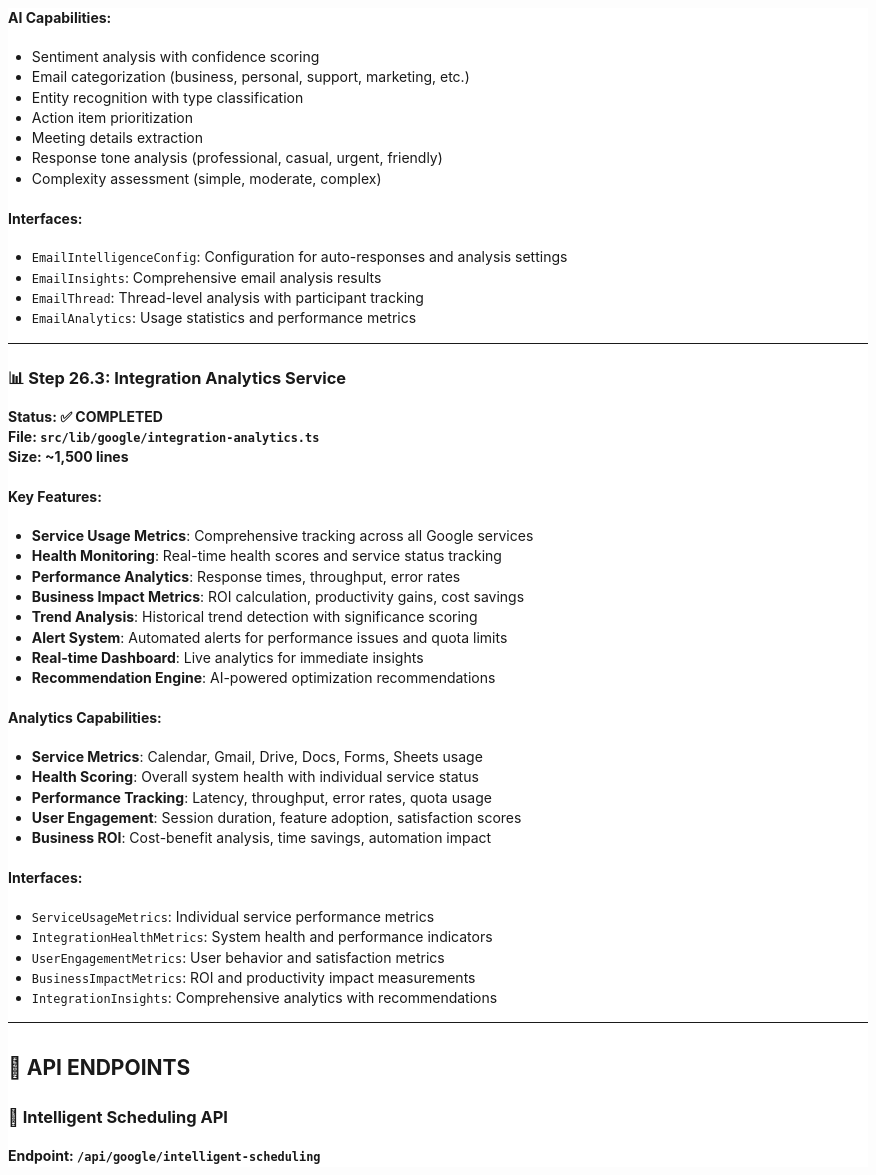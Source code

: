 #### **AI Capabilities:**
- Sentiment analysis with confidence scoring
- Email categorization (business, personal, support, marketing, etc.)
- Entity recognition with type classification
- Action item prioritization
- Meeting details extraction
- Response tone analysis (professional, casual, urgent, friendly)
- Complexity assessment (simple, moderate, complex)

#### **Interfaces:**
- `EmailIntelligenceConfig`: Configuration for auto-responses and analysis settings
- `EmailInsights`: Comprehensive email analysis results
- `EmailThread`: Thread-level analysis with participant tracking
- `EmailAnalytics`: Usage statistics and performance metrics

---

### 📊 **Step 26.3: Integration Analytics Service**
**Status: ✅ COMPLETED**  
**File: `src/lib/google/integration-analytics.ts`**  
**Size: ~1,500 lines**

#### **Key Features:**
- **Service Usage Metrics**: Comprehensive tracking across all Google services
- **Health Monitoring**: Real-time health scores and service status tracking
- **Performance Analytics**: Response times, throughput, error rates
- **Business Impact Metrics**: ROI calculation, productivity gains, cost savings
- **Trend Analysis**: Historical trend detection with significance scoring
- **Alert System**: Automated alerts for performance issues and quota limits
- **Real-time Dashboard**: Live analytics for immediate insights
- **Recommendation Engine**: AI-powered optimization recommendations

#### **Analytics Capabilities:**
- **Service Metrics**: Calendar, Gmail, Drive, Docs, Forms, Sheets usage
- **Health Scoring**: Overall system health with individual service status
- **Performance Tracking**: Latency, throughput, error rates, quota usage
- **User Engagement**: Session duration, feature adoption, satisfaction scores
- **Business ROI**: Cost-benefit analysis, time savings, automation impact

#### **Interfaces:**
- `ServiceUsageMetrics`: Individual service performance metrics
- `IntegrationHealthMetrics`: System health and performance indicators
- `UserEngagementMetrics`: User behavior and satisfaction metrics
- `BusinessImpactMetrics`: ROI and productivity impact measurements
- `IntegrationInsights`: Comprehensive analytics with recommendations

---

## 🔗 **API ENDPOINTS**

### 📅 **Intelligent Scheduling API**
**Endpoint: `/api/google/intelligent-scheduling`**

